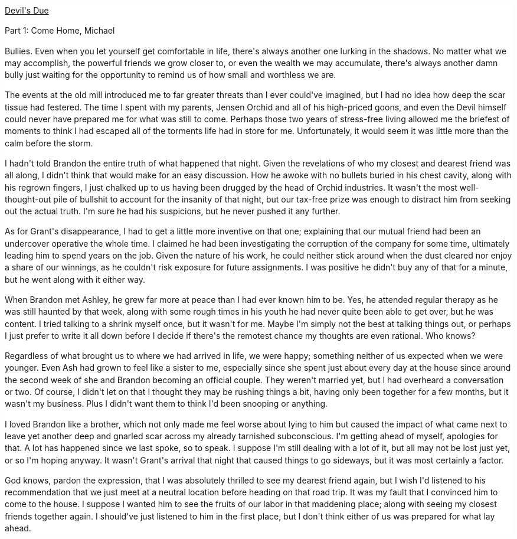  [Devil's Due](https://www.reddit.com/r/nosleep/comments/s0wcut/devils_due_part_1/?utm_medium=android_app&utm_source=share)

Part 1: Come Home, Michael

 Bullies. Even when you let yourself get comfortable in life, there's always another one lurking in the shadows. No matter what we may accomplish, the powerful friends we grow closer to, or even the wealth we may accumulate, there's always another damn bully just waiting for the opportunity to remind us of how small and worthless we are. 

 The events at the old mill introduced me to far greater threats than I ever could've imagined, but I had no idea how deep the scar tissue had festered. The time I spent with my parents, Jensen Orchid and all of his high-priced goons, and even the Devil himself could never have prepared me for what was still to come. Perhaps those two years of stress-free living allowed me the briefest of moments to think I had escaped all of the torments life had in store for me. Unfortunately, it would seem it was little more than the calm before the storm.

 I hadn't told Brandon the entire truth of what happened that night. Given the revelations of who my closest and dearest friend was all along, I didn't think that would make for an easy discussion. How he awoke with no bullets buried in his chest cavity, along with his regrown fingers, I just chalked up to us having been drugged by the head of Orchid industries. It wasn't the most well-thought-out pile of bullshit to account for the insanity of that night, but our tax-free prize was enough to distract him from seeking out the actual truth. I'm sure he had his suspicions, but he never pushed it any further. 

 As for Grant's disappearance, I had to get a little more inventive on that one; explaining that our mutual friend had been an undercover operative the whole time. I claimed he had been investigating the corruption of the company for some time, ultimately leading him to spend years on the job. Given the nature of his work, he could neither stick around when the dust cleared nor enjoy a share of our winnings, as he couldn't risk exposure for future assignments. I was positive he didn't buy any of that for a minute, but he went along with it either way. 

 When Brandon met Ashley, he grew far more at peace than I had ever known him to be. Yes, he attended regular therapy as he was still haunted by that week, along with some rough times in his youth he had never quite been able to get over, but he was content. I tried talking to a shrink myself once, but it wasn't for me. Maybe I'm simply not the best at talking things out, or perhaps I just prefer to write it all down before I decide if there's the remotest chance my thoughts are even rational. Who knows? 

 Regardless of what brought us to where we had arrived in life, we were happy; something neither of us expected when we were younger. Even Ash had grown to feel like a sister to me, especially since she spent just about every day at the house since around the second week of she and Brandon becoming an official couple. They weren't married yet, but I had overheard a conversation or two. Of course, I didn't let on that I thought they may be rushing things a bit, having only been together for a few months, but it wasn't my business. Plus I didn't want them to think I'd been snooping or anything. 

 I loved Brandon like a brother, which not only made me feel worse about lying to him but caused the impact of what came next to leave yet another deep and gnarled scar across my already tarnished subconscious. I'm getting ahead of myself, apologies for that. A lot has happened since we last spoke, so to speak. I suppose I'm still dealing with a lot of it, but all may not be lost just yet, or so I'm hoping anyway. It wasn't Grant's arrival that night that caused things to go sideways, but it was most certainly a factor. 

 God knows, pardon the expression, that I was absolutely thrilled to see my dearest friend again, but I wish I'd listened to his recommendation that we just meet at a neutral location before heading on that road trip. It was my fault that I convinced him to come to the house. I suppose I wanted him to see the fruits of our labor in that maddening place; along with seeing my closest friends together again. I should've just listened to him in the first place, but I don't think either of us was prepared for what lay ahead. 

